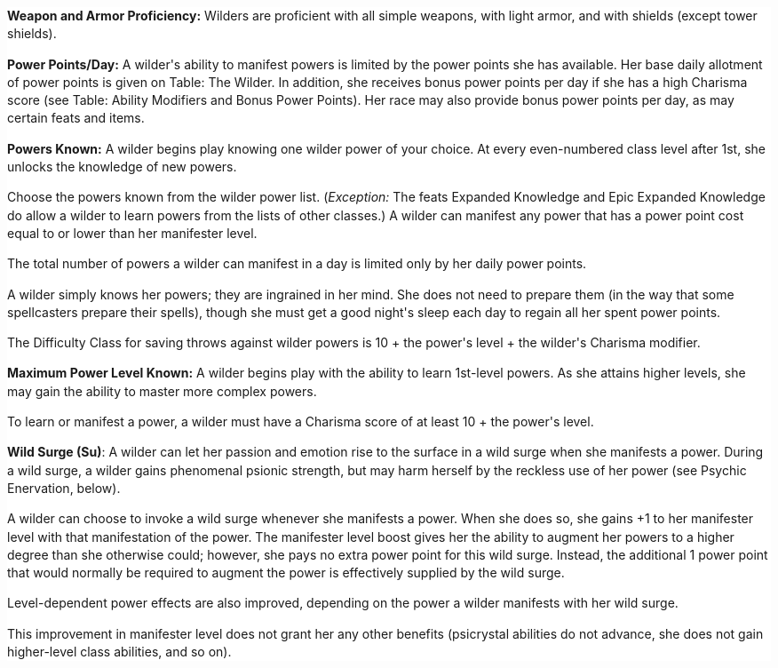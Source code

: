 **Weapon and Armor Proficiency:** Wilders are proficient with all simple
weapons, with light armor, and with shields (except tower shields).

**Power Points/Day:** A wilder's ability to manifest powers is limited
by the power points she has available. Her base daily allotment of power
points is given on Table: The Wilder. In addition, she receives bonus
power points per day if she has a high Charisma score (see Table:
Ability Modifiers and Bonus Power Points). Her race may also provide
bonus power points per day, as may certain feats and items.

**Powers Known:** A wilder begins play knowing one wilder power of your
choice. At every even-numbered class level after 1st, she unlocks the
knowledge of new powers.

Choose the powers known from the wilder power list. (*Exception:* The
feats Expanded Knowledge and Epic Expanded Knowledge do allow a wilder
to learn powers from the lists of other classes.) A wilder can manifest
any power that has a power point cost equal to or lower than her
manifester level.

The total number of powers a wilder can manifest in a day is limited
only by her daily power points.

A wilder simply knows her powers; they are ingrained in her mind. She
does not need to prepare them (in the way that some spellcasters prepare
their spells), though she must get a good night's sleep each day to
regain all her spent power points.

The Difficulty Class for saving throws against wilder powers is 10 + the
power's level + the wilder's Charisma modifier.

**Maximum Power Level Known:** A wilder begins play with the ability to
learn 1st-level powers. As she attains higher levels, she may gain the
ability to master more complex powers.

To learn or manifest a power, a wilder must have a Charisma score of at
least 10 + the power's level.

**Wild Surge (Su)**: A wilder can let her passion and emotion rise to
the surface in a wild surge when she manifests a power. During a wild
surge, a wilder gains phenomenal psionic strength, but may harm herself
by the reckless use of her power (see Psychic Enervation, below).

A wilder can choose to invoke a wild surge whenever she manifests a
power. When she does so, she gains +1 to her manifester level with that
manifestation of the power. The manifester level boost gives her the
ability to augment her powers to a higher degree than she otherwise
could; however, she pays no extra power point for this wild surge.
Instead, the additional 1 power point that would normally be required to
augment the power is effectively supplied by the wild surge.

Level-dependent power effects are also improved, depending on the power
a wilder manifests with her wild surge.

This improvement in manifester level does not grant her any other
benefits (psicrystal abilities do not advance, she does not gain
higher-level class abilities, and so on).
